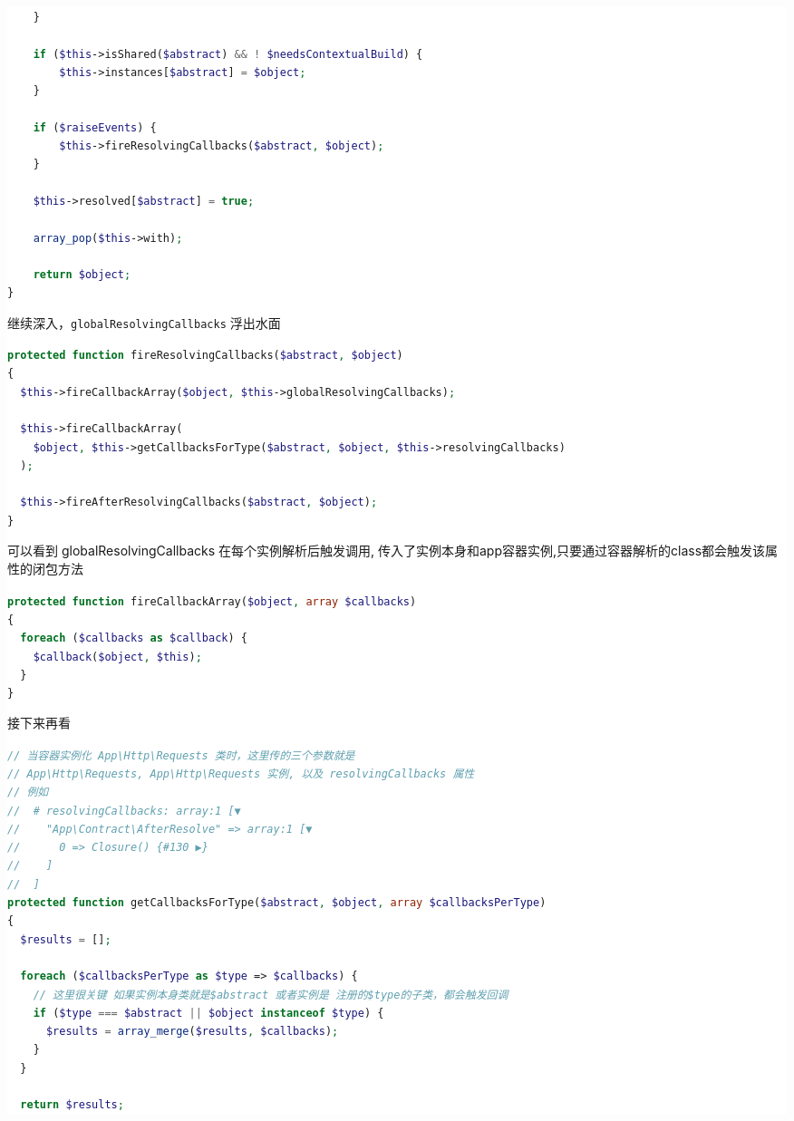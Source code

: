 ```php
    }

    if ($this->isShared($abstract) && ! $needsContextualBuild) {
        $this->instances[$abstract] = $object;
    }

    if ($raiseEvents) {
        $this->fireResolvingCallbacks($abstract, $object);
    }

    $this->resolved[$abstract] = true;

    array_pop($this->with);

    return $object;
}
```

继续深入，`globalResolvingCallbacks` 浮出水面

```php
protected function fireResolvingCallbacks($abstract, $object)
{
  $this->fireCallbackArray($object, $this->globalResolvingCallbacks);

  $this->fireCallbackArray(
    $object, $this->getCallbacksForType($abstract, $object, $this->resolvingCallbacks)
  );

  $this->fireAfterResolvingCallbacks($abstract, $object);
}
```

可以看到 globalResolvingCallbacks 在每个实例解析后触发调用, 传入了实例本身和app容器实例,只要通过容器解析的class都会触发该属性的闭包方法

```php
protected function fireCallbackArray($object, array $callbacks)
{
  foreach ($callbacks as $callback) {
    $callback($object, $this);
  }
}
```

接下来再看

```php
// 当容器实例化 App\Http\Requests 类时，这里传的三个参数就是
// App\Http\Requests, App\Http\Requests 实例, 以及 resolvingCallbacks 属性
// 例如
//  # resolvingCallbacks: array:1 [▼
//    "App\Contract\AfterResolve" => array:1 [▼
//      0 => Closure() {#130 ▶}
//    ]
//  ]
protected function getCallbacksForType($abstract, $object, array $callbacksPerType)
{
  $results = [];

  foreach ($callbacksPerType as $type => $callbacks) {
    // 这里很关键 如果实例本身类就是$abstract 或者实例是 注册的$type的子类，都会触发回调
    if ($type === $abstract || $object instanceof $type) {
      $results = array_merge($results, $callbacks);
    }
  }

  return $results;
```
